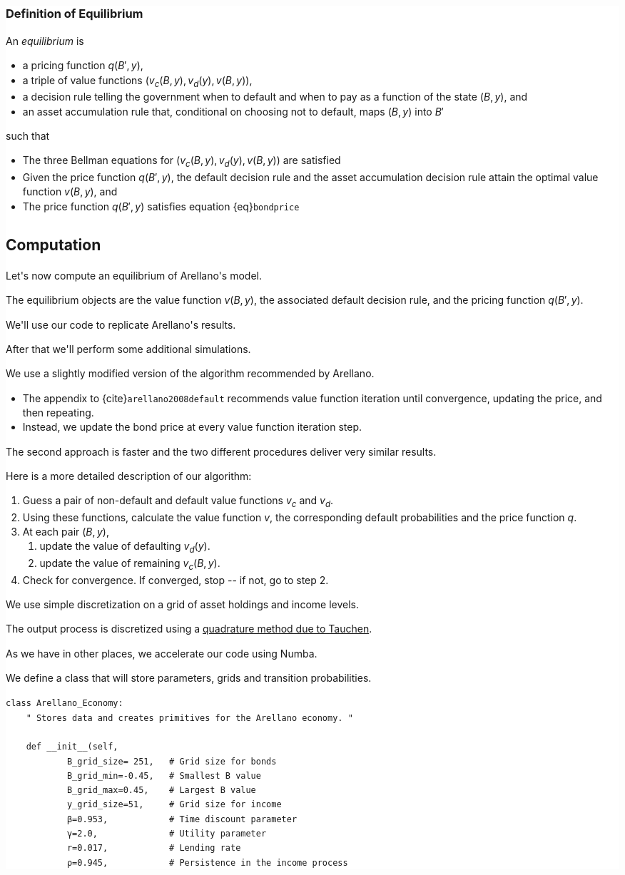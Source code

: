 ### Definition of Equilibrium

An *equilibrium* is

* a pricing function $q(B',y)$,
* a triple of value functions $(v_c(B, y), v_d(y), v(B,y))$,
* a decision rule telling the government when to default and when to pay as a function of the state
  $(B, y)$, and
* an asset accumulation rule that, conditional on choosing not to default, maps $(B,y)$ into
  $B'$

such that

* The three Bellman equations for $(v_c(B, y), v_d(y), v(B,y))$ are satisfied
* Given the price function $q(B',y)$, the default decision rule and the asset accumulation
  decision rule attain the optimal value function  $v(B,y)$, and
* The price function $q(B',y)$ satisfies equation {eq}`bondprice`

## Computation

Let's now compute an equilibrium of Arellano's model.

The equilibrium objects are the value function $v(B, y)$, the associated
default decision rule, and the pricing function $q(B', y)$.

We'll use our code to replicate Arellano's results.

After that we'll perform some additional simulations.

We use a slightly modified version of the algorithm recommended by Arellano.

* The appendix to {cite}`arellano2008default` recommends value function iteration until
  convergence, updating the price, and then repeating.
* Instead, we update the bond price at every value function iteration step.

The second approach is faster and the two different procedures deliver very similar results.

Here is a more detailed description of our algorithm:

1. Guess a pair of non-default and default value functions $v_c$ and $v_d$.
2. Using these functions, calculate the value function $v$, the corresponding default probabilities and the price function $q$.
2. At each pair $(B, y)$,
    1. update the value of defaulting $v_d(y)$.
    2. update the value of remaining $v_c(B, y)$.
4. Check for convergence. If converged, stop -- if not, go to step 2.

We use simple discretization on a grid of asset holdings and income levels.

The output process is discretized using a [quadrature method due to Tauchen](https://github.com/QuantEcon/QuantEcon.py/blob/master/quantecon/markov/approximation.py).

As we have in other places, we accelerate our code using Numba.

We define a class that will store parameters, grids and transition
probabilities.

```{code-cell} python
class Arellano_Economy:
    " Stores data and creates primitives for the Arellano economy. "

    def __init__(self,
            B_grid_size= 251,   # Grid size for bonds
            B_grid_min=-0.45,   # Smallest B value
            B_grid_max=0.45,    # Largest B value
            y_grid_size=51,     # Grid size for income
            β=0.953,            # Time discount parameter
            γ=2.0,              # Utility parameter
            r=0.017,            # Lending rate
            ρ=0.945,            # Persistence in the income process
```